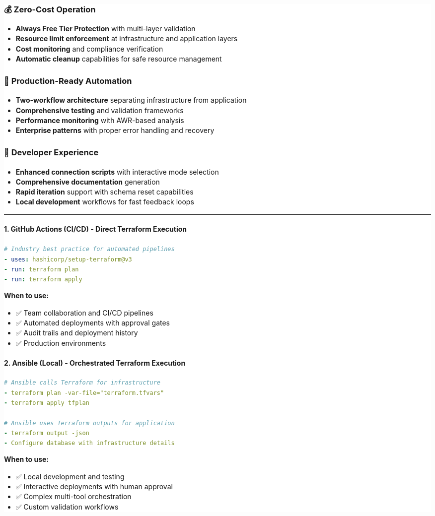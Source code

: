 ### 💰 **Zero-Cost Operation**
- **Always Free Tier Protection** with multi-layer validation
- **Resource limit enforcement** at infrastructure and application layers
- **Cost monitoring** and compliance verification
- **Automatic cleanup** capabilities for safe resource management

### 🚀 **Production-Ready Automation**
- **Two-workflow architecture** separating infrastructure from application
- **Comprehensive testing** and validation frameworks
- **Performance monitoring** with AWR-based analysis
- **Enterprise patterns** with proper error handling and recovery

### 🔧 **Developer Experience**
- **Enhanced connection scripts** with interactive mode selection
- **Comprehensive documentation** generation
- **Rapid iteration** support with schema reset capabilities
- **Local development** workflows for fast feedback loops

---

#### **1. GitHub Actions (CI/CD)** - Direct Terraform Execution
```yaml
# Industry best practice for automated pipelines
- uses: hashicorp/setup-terraform@v3
- run: terraform plan
- run: terraform apply
```

**When to use:**
- ✅ Team collaboration and CI/CD pipelines
- ✅ Automated deployments with approval gates
- ✅ Audit trails and deployment history
- ✅ Production environments

#### **2. Ansible (Local)** - Orchestrated Terraform Execution
```yaml
# Ansible calls Terraform for infrastructure
- terraform plan -var-file="terraform.tfvars"
- terraform apply tfplan

# Ansible uses Terraform outputs for application
- terraform output -json
- Configure database with infrastructure details
```

**When to use:**
- ✅ Local development and testing
- ✅ Interactive deployments with human approval
- ✅ Complex multi-tool orchestration
- ✅ Custom validation workflows
